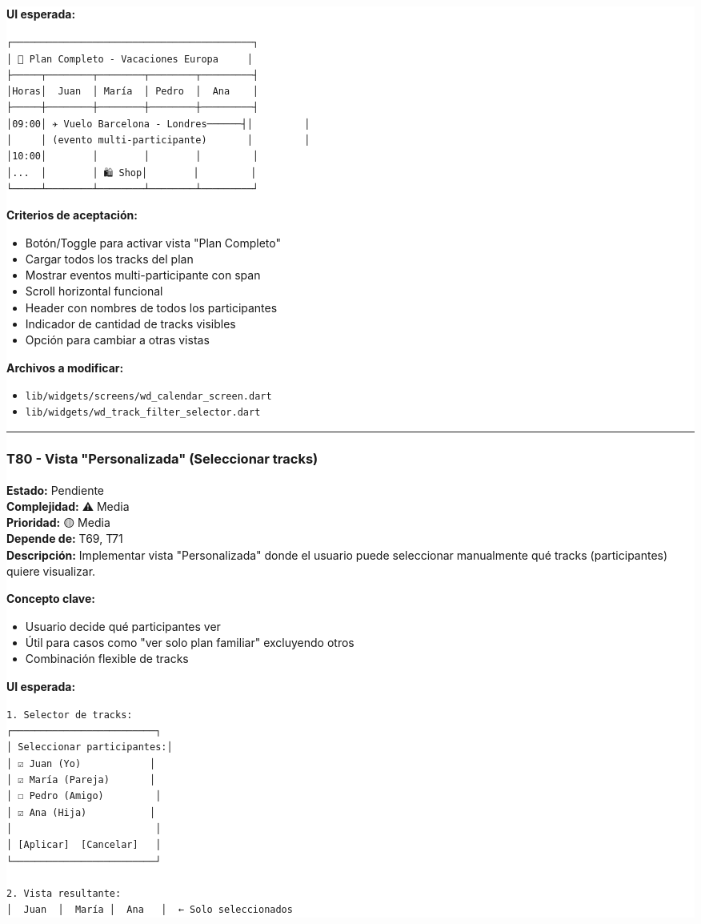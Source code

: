 **UI esperada:**
```
┌──────────────────────────────────────────┐
│ 📅 Plan Completo - Vacaciones Europa     │
├─────┬────────┬────────┬────────┬─────────┤
│Horas│  Juan  │ María  │ Pedro  │  Ana    │
├─────┼────────┼────────┼────────┼─────────┤
│09:00│ ✈️ Vuelo Barcelona - Londres──────┤│         │
│     │ (evento multi-participante)       │         │
│10:00│        │        │        │         │
│...  │        │ 🛍️ Shop│        │         │
└─────┴────────┴────────┴────────┴─────────┘
```

**Criterios de aceptación:**
- Botón/Toggle para activar vista "Plan Completo"
- Cargar todos los tracks del plan
- Mostrar eventos multi-participante con span
- Scroll horizontal funcional
- Header con nombres de todos los participantes
- Indicador de cantidad de tracks visibles
- Opción para cambiar a otras vistas

**Archivos a modificar:**
- `lib/widgets/screens/wd_calendar_screen.dart`
- `lib/widgets/wd_track_filter_selector.dart`

---

### T80 - Vista "Personalizada" (Seleccionar tracks)
**Estado:** Pendiente  
**Complejidad:** ⚠️ Media  
**Prioridad:** 🟡 Media  
**Depende de:** T69, T71  
**Descripción:** Implementar vista "Personalizada" donde el usuario puede seleccionar manualmente qué tracks (participantes) quiere visualizar.

**Concepto clave:**
- Usuario decide qué participantes ver
- Útil para casos como "ver solo plan familiar" excluyendo otros
- Combinación flexible de tracks

**UI esperada:**
```
1. Selector de tracks:
┌─────────────────────────┐
│ Seleccionar participantes:│
│ ☑️ Juan (Yo)            │
│ ☑️ María (Pareja)       │
│ ☐ Pedro (Amigo)         │
│ ☑️ Ana (Hija)           │
│                         │
│ [Aplicar]  [Cancelar]   │
└─────────────────────────┘

2. Vista resultante:
│  Juan  │  María │  Ana   │  ← Solo seleccionados
```
